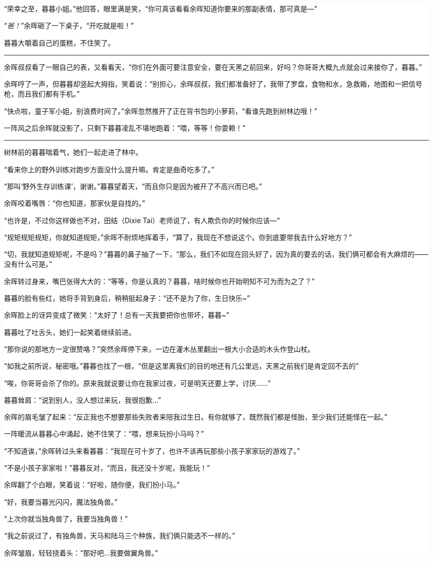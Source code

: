 “荣幸之至，暮暮小姐。”他回答，眼里满是笑，“你可真该看看余晖知道你要来的那副表情，那可真是—”

“_爸！_”余晖砸了一下桌子，“开吃就是啦！”

暮暮大嚼着自己的蛋糕，不住笑了。

---

余晖叔叔看了一眼自己的表，又看看天，“你们在外面可要注意安全，要在天黑之前回来，好吗？你哥哥大概九点就会过来接你了，暮暮。”

余晖哼了一声，但暮暮却竖起大拇指，笑着说：“别担心，余晖叔叔，我们都准备好了，我带了罗盘，食物和水，急救箱，地图和一把信号枪，而且我们都有手机。”

“快点啦，童子军小姐，别浪费时间了。”余晖忽然推开了正在背书包的小萝莉，“看谁先跑到树林边哦！”

一阵风之后余晖就没影了，只剩下暮暮凌乱不堪地跑着：“喂，等等！你耍赖！”

---

树林前的暮暮喘着气，她们一起走进了林中。

“看来你上的野外训练对跑步方面没什么提升嘛。肯定是曲奇吃多了。”

“那叫‘野外生存训练课’，谢谢。”暮暮望着天，“而且你只是因为被开了不高兴而已吧。”

余晖咬着嘴唇：“你也知道，那家伙是自找的。”

“也许是，不过你这样做也不对，田结（Dixie Tai）老师说了，有人欺负你的时候你应该—”

“规矩规矩规矩，你就知道规矩，”余晖不耐烦地挥着手，“算了，我现在不想说这个。你到底要带我去什么好地方？”

“切，我就知道规矩呢，不是吗？”暮暮的鼻子抽了一下，“那么，我们不如现在回头好了，因为真的要去的话，我们俩可都会有大麻烦的——没有什么可是。”

余晖转过身来，嘴巴张得大大的：“等等，你是认真的？暮暮，啥时候你也开始明知不可为而为之了？”

暮暮的脸有些红，她将手背到身后，稍稍挺起身子：“还不是为了你，生日快乐~”

余晖脸上的讶异变成了微笑：“太好了！总有一天我要把你也带坏，暮暮~”

暮暮吐了吐舌头，她们一起笑着继续前进。

“那你说的那地方一定很赞咯？”突然余晖停下来，一边在灌木丛里翻出一根大小合适的木头作登山杖。

“如我之前所说，秘密哦。”暮暮也找了一根，“但是这里离我们的目的地还有几公里远，天黑之前我们是肯定回不去的”

“唉，你哥哥会杀了你的。原来我就说要让你在我家过夜，可是明天还要上学，讨厌……”

暮暮耸肩：“说到别人，没人想过来玩，我很抱歉…”

余晖的眉毛皱了起来：“反正我也不想要那些失败者来陪我过生日。有你就够了，既然我们都是怪胎，至少我们还能怪在一起。”

一阵暖流从暮暮心中涌起，她不住笑了：“喂，想来玩扮小马吗？”

“不知道诶，”余晖转过头来看暮暮：“我现在可十岁了，也许不该再玩那些小孩子家家玩的游戏了。”

“不是小孩子家家啦！”暮暮反对，“而且，我还没十岁呢，我能玩！”

余晖翻了个白眼，笑着说：“好啦，随你便，我们扮小马。”

“好，我要当暮光闪闪，魔法独角兽。”

“上次你就当独角兽了，我要当独角兽！”

“我之前说过了，有独角兽，天马和陆马三个种族，我们俩只能选不一样的。”

余晖皱眉，轻轻挠着头：“那好吧…我要做翼角兽。”
